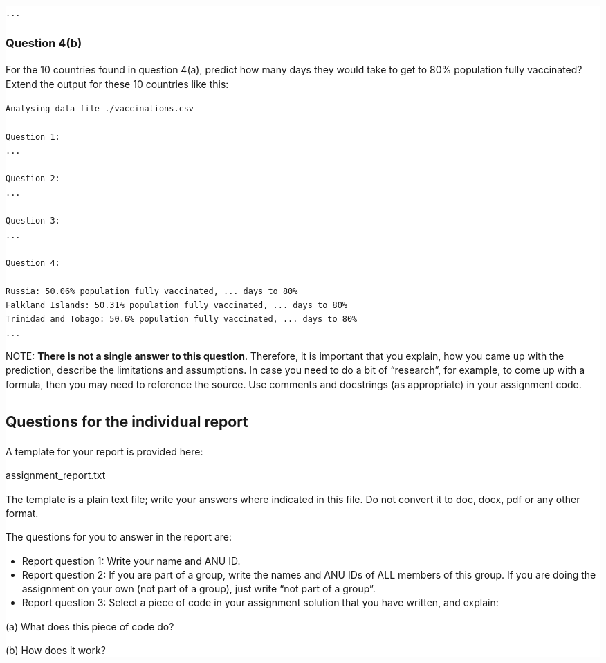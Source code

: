```
...
```

### Question 4(b)
For the 10 countries found in question 4(a), predict how many days they would take to get to 80% population fully vaccinated? Extend the output for these 10 countries like this:

```
Analysing data file ./vaccinations.csv

Question 1:
...

Question 2:
...

Question 3:
...

Question 4:

Russia: 50.06% population fully vaccinated, ... days to 80%
Falkland Islands: 50.31% population fully vaccinated, ... days to 80% 
Trinidad and Tobago: 50.6% population fully vaccinated, ... days to 80%
...
```

NOTE: **There is not a single answer to this question**. Therefore, it is important that you explain, how you came up with the prediction, describe the limitations and assumptions. In case you need to do a bit of “research”, for example, to come up with a formula, then you may need to reference the source. Use comments and docstrings (as appropriate) in your assignment code.

## Questions for the individual report
A template for your report is provided here:

[assignment_report.txt](https://comp.anu.edu.au/courses/comp1730/assessment/project/assignment_report.txt)

The template is a plain text file; write your answers where indicated in this file. Do not convert it to doc, docx, pdf or any other format.

The questions for you to answer in the report are:

- Report question 1: Write your name and ANU ID.
- Report question 2: If you are part of a group, write the names and ANU IDs of ALL members of this group. If you are doing the assignment on your own (not part of a group), just write “not part of a group”.
- Report question 3: Select a piece of code in your assignment solution that you have written, and explain:

(a) What does this piece of code do?

(b) How does it work?
